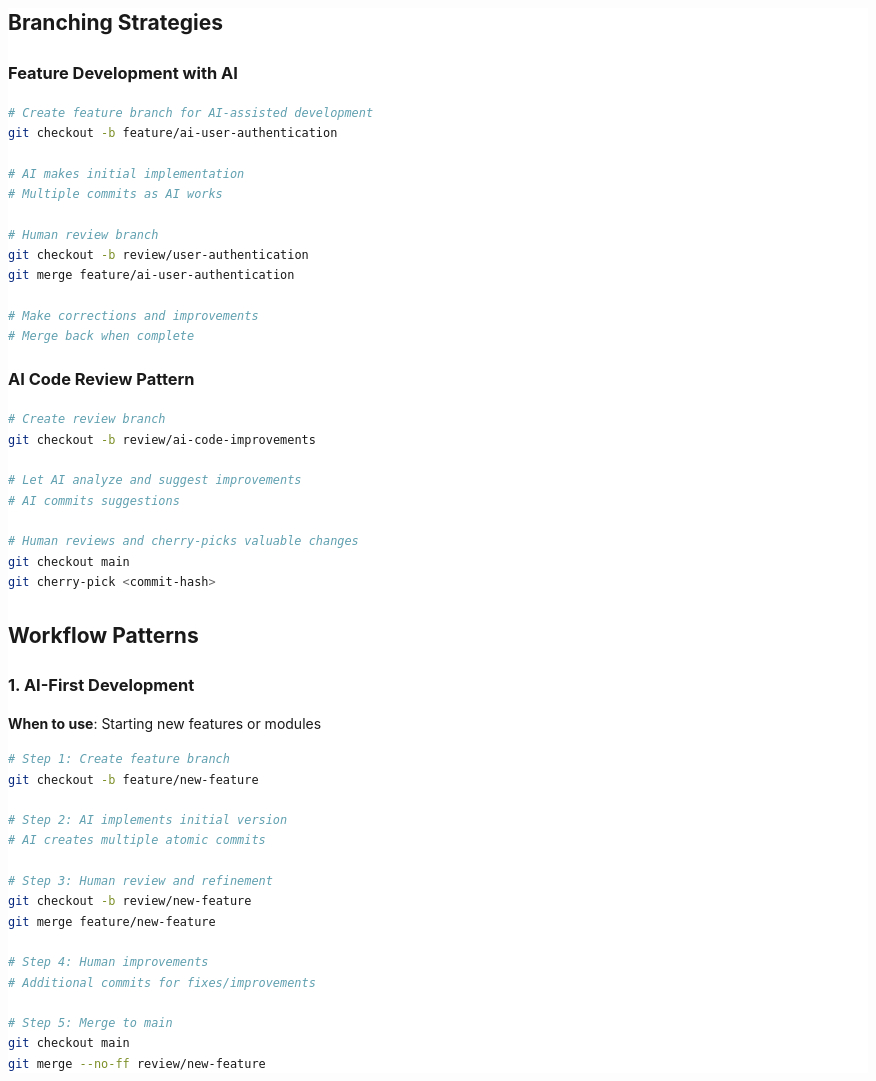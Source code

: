 ## Branching Strategies

### Feature Development with AI

```bash
# Create feature branch for AI-assisted development
git checkout -b feature/ai-user-authentication

# AI makes initial implementation
# Multiple commits as AI works

# Human review branch
git checkout -b review/user-authentication
git merge feature/ai-user-authentication

# Make corrections and improvements
# Merge back when complete
```

### AI Code Review Pattern

```bash
# Create review branch
git checkout -b review/ai-code-improvements

# Let AI analyze and suggest improvements
# AI commits suggestions

# Human reviews and cherry-picks valuable changes
git checkout main
git cherry-pick <commit-hash>
```

## Workflow Patterns

### 1. AI-First Development
**When to use**: Starting new features or modules

```bash
# Step 1: Create feature branch
git checkout -b feature/new-feature

# Step 2: AI implements initial version
# AI creates multiple atomic commits

# Step 3: Human review and refinement
git checkout -b review/new-feature
git merge feature/new-feature

# Step 4: Human improvements
# Additional commits for fixes/improvements

# Step 5: Merge to main
git checkout main
git merge --no-ff review/new-feature
```
